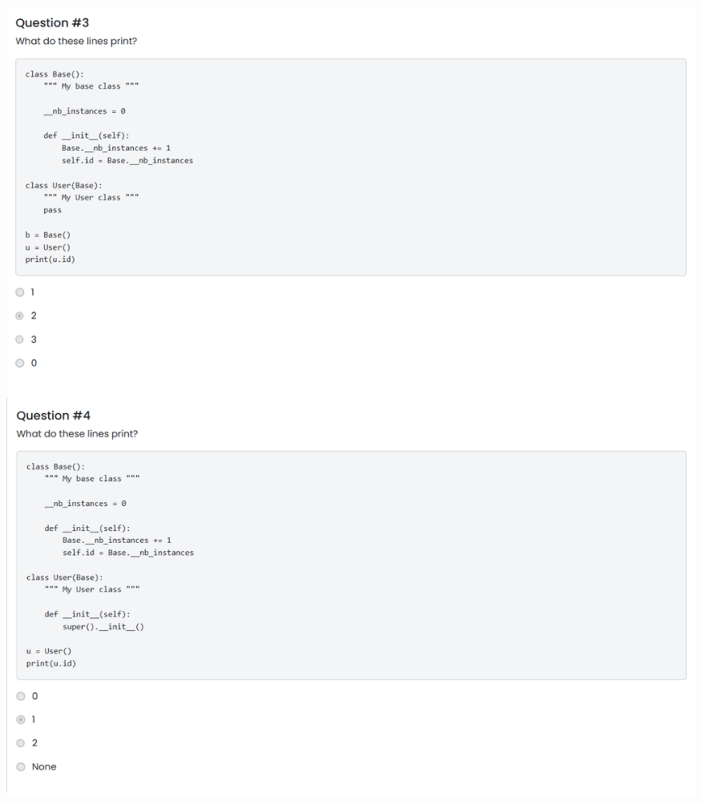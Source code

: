 ![task3](https://github.com/leone-nyaga/alx-higher_level_programming/blob/main/0x0A-python-inheritance/images/inheritance%203.png)
![task4](https://github.com/leone-nyaga/alx-higher_level_programming/blob/main/0x0A-python-inheritance/images/inheritance%204.png)
